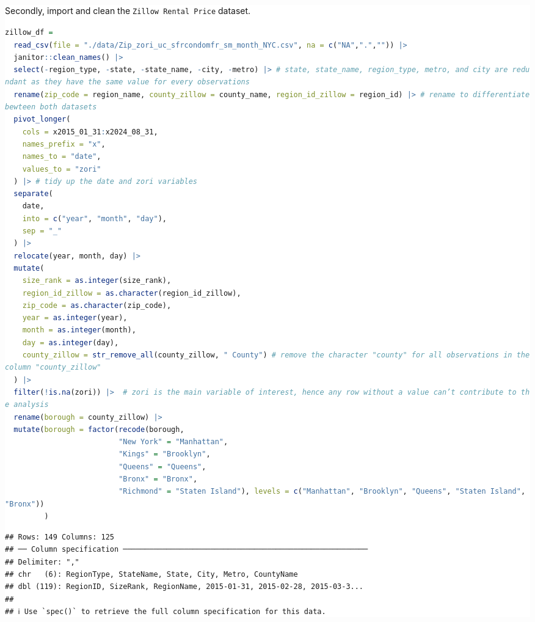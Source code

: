 Secondly, import and clean the `Zillow Rental Price` dataset.

``` r
zillow_df = 
  read_csv(file = "./data/Zip_zori_uc_sfrcondomfr_sm_month_NYC.csv", na = c("NA",".","")) |> 
  janitor::clean_names() |> 
  select(-region_type, -state, -state_name, -city, -metro) |> # state, state_name, region_type, metro, and city are redundant as they have the same value for every observations
  rename(zip_code = region_name, county_zillow = county_name, region_id_zillow = region_id) |> # rename to differentiate bewteen both datasets
  pivot_longer(
    cols = x2015_01_31:x2024_08_31,
    names_prefix = "x",
    names_to = "date",
    values_to = "zori"
  ) |> # tidy up the date and zori variables
  separate(
    date,
    into = c("year", "month", "day"),
    sep = "_"
  ) |> 
  relocate(year, month, day) |> 
  mutate(
    size_rank = as.integer(size_rank),
    region_id_zillow = as.character(region_id_zillow),
    zip_code = as.character(zip_code),
    year = as.integer(year),
    month = as.integer(month),
    day = as.integer(day),
    county_zillow = str_remove_all(county_zillow, " County") # remove the character "county" for all observations in the column "county_zillow"
  ) |> 
  filter(!is.na(zori)) |>  # zori is the main variable of interest, hence any row without a value can’t contribute to the analysis
  rename(borough = county_zillow) |> 
  mutate(borough = factor(recode(borough,
                          "New York" = "Manhattan",
                          "Kings" = "Brooklyn",
                          "Queens" = "Queens",
                          "Bronx" = "Bronx",
                          "Richmond" = "Staten Island"), levels = c("Manhattan", "Brooklyn", "Queens", "Staten Island", "Bronx"))
         )
```

    ## Rows: 149 Columns: 125
    ## ── Column specification ────────────────────────────────────────────────────────
    ## Delimiter: ","
    ## chr   (6): RegionType, StateName, State, City, Metro, CountyName
    ## dbl (119): RegionID, SizeRank, RegionName, 2015-01-31, 2015-02-28, 2015-03-3...
    ## 
    ## ℹ Use `spec()` to retrieve the full column specification for this data.